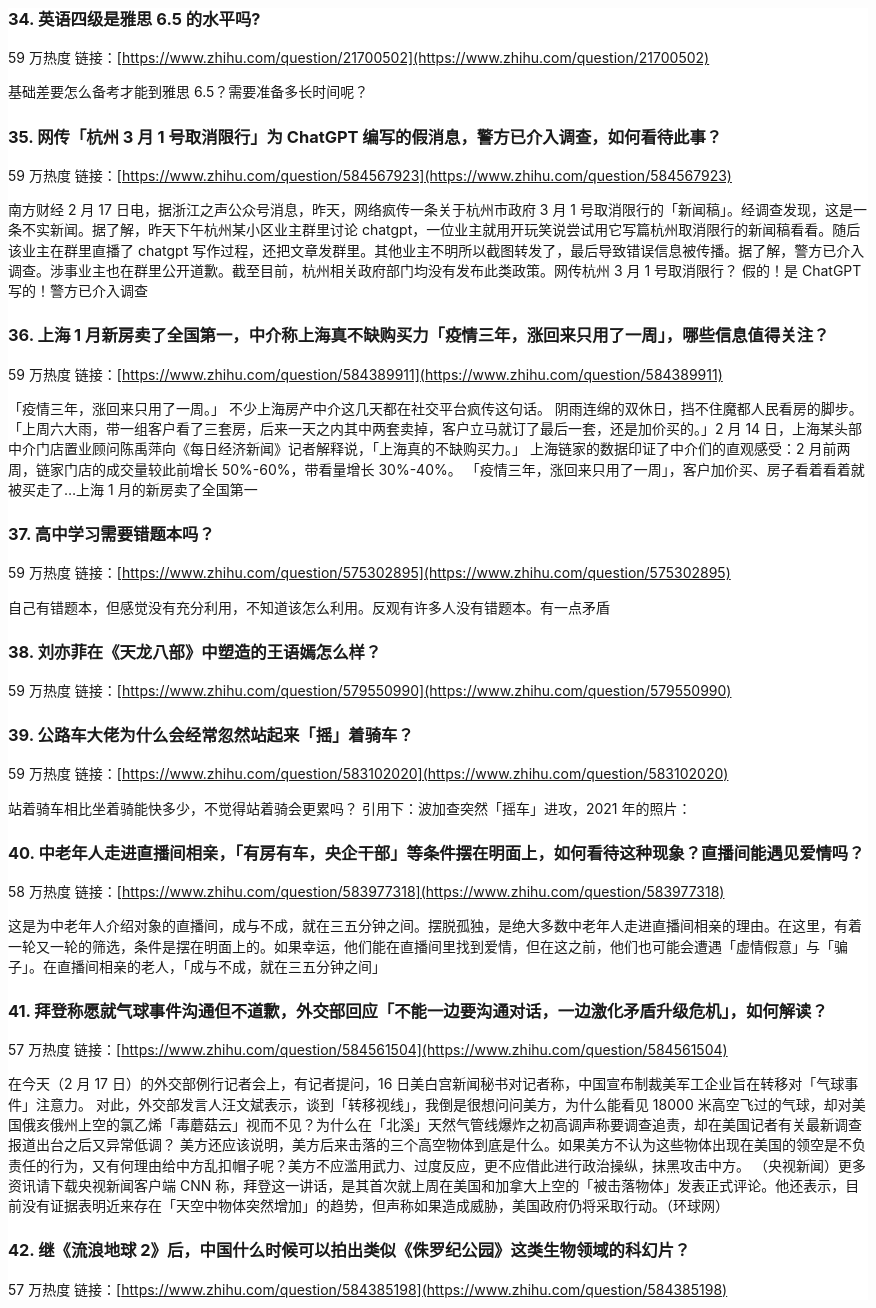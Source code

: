 

### 34. 英语四级是雅思 6.5 的水平吗?
59 万热度 链接：[https://www.zhihu.com/question/21700502](https://www.zhihu.com/question/21700502)

基础差要怎么备考才能到雅思 6.5？需要准备多长时间呢？

### 35. 网传「杭州 3 月 1 号取消限行」为 ChatGPT 编写的假消息，警方已介入调查，如何看待此事？
59 万热度 链接：[https://www.zhihu.com/question/584567923](https://www.zhihu.com/question/584567923)

南方财经 2 月 17 日电，据浙江之声公众号消息，昨天，网络疯传一条关于杭州市政府 3 月 1 号取消限行的「新闻稿」。经调查发现，这是一条不实新闻。据了解，昨天下午杭州某小区业主群里讨论 chatgpt，一位业主就用开玩笑说尝试用它写篇杭州取消限行的新闻稿看看。随后该业主在群里直播了 chatgpt 写作过程，还把文章发群里。其他业主不明所以截图转发了，最后导致错误信息被传播。据了解，警方已介入调查。涉事业主也在群里公开道歉。截至目前，杭州相关政府部门均没有发布此类政策。网传杭州 3 月 1 号取消限行？ 假的！是 ChatGPT 写的！警方已介入调查

### 36. 上海 1 月新房卖了全国第一，中介称上海真不缺购买力「疫情三年，涨回来只用了一周」，哪些信息值得关注？
59 万热度 链接：[https://www.zhihu.com/question/584389911](https://www.zhihu.com/question/584389911)

「疫情三年，涨回来只用了一周。」 不少上海房产中介这几天都在社交平台疯传这句话。 阴雨连绵的双休日，挡不住魔都人民看房的脚步。 「上周六大雨，带一组客户看了三套房，后来一天之内其中两套卖掉，客户立马就订了最后一套，还是加价买的。」2 月 14 日，上海某头部中介门店置业顾问陈禹萍向《每日经济新闻》记者解释说，「上海真的不缺购买力。」 上海链家的数据印证了中介们的直观感受：2 月前两周，链家门店的成交量较此前增长 50%-60%，带看量增长 30%-40%。 「疫情三年，涨回来只用了一周」，客户加价买、房子看着看着就被买走了…上海 1 月的新房卖了全国第一

### 37. 高中学习需要错题本吗？
59 万热度 链接：[https://www.zhihu.com/question/575302895](https://www.zhihu.com/question/575302895)

自己有错题本，但感觉没有充分利用，不知道该怎么利用。反观有许多人没有错题本。有一点矛盾

### 38. 刘亦菲在《天龙八部》中塑造的王语嫣怎么样？
59 万热度 链接：[https://www.zhihu.com/question/579550990](https://www.zhihu.com/question/579550990)



### 39. 公路车大佬为什么会经常忽然站起来「摇」着骑车？
59 万热度 链接：[https://www.zhihu.com/question/583102020](https://www.zhihu.com/question/583102020)

站着骑车相比坐着骑能快多少，不觉得站着骑会更累吗？ 引用下：波加查突然「摇车」进攻，2021 年的照片：

### 40. 中老年人走进直播间相亲，「有房有车，央企干部」等条件摆在明面上，如何看待这种现象？直播间能遇见爱情吗？
58 万热度 链接：[https://www.zhihu.com/question/583977318](https://www.zhihu.com/question/583977318)

这是为中老年人介绍对象的直播间，成与不成，就在三五分钟之间。摆脱孤独，是绝大多数中老年人走进直播间相亲的理由。在这里，有着一轮又一轮的筛选，条件是摆在明面上的。如果幸运，他们能在直播间里找到爱情，但在这之前，他们也可能会遭遇「虚情假意」与「骗子」。在直播间相亲的老人，「成与不成，就在三五分钟之间」

### 41. 拜登称愿就气球事件沟通但不道歉，外交部回应「不能一边要沟通对话，一边激化矛盾升级危机」，如何解读？
57 万热度 链接：[https://www.zhihu.com/question/584561504](https://www.zhihu.com/question/584561504)

在今天（2 月 17 日）的外交部例行记者会上，有记者提问，16 日美白宫新闻秘书对记者称，中国宣布制裁美军工企业旨在转移对「气球事件」注意力。 对此，外交部发言人汪文斌表示，谈到「转移视线」，我倒是很想问问美方，为什么能看见 18000 米高空飞过的气球，却对美国俄亥俄州上空的氯乙烯「毒蘑菇云」视而不见？为什么在「北溪」天然气管线爆炸之初高调声称要调查追责，却在美国记者有关最新调查报道出台之后又异常低调？ 美方还应该说明，美方后来击落的三个高空物体到底是什么。如果美方不认为这些物体出现在美国的领空是不负责任的行为，又有何理由给中方乱扣帽子呢？美方不应滥用武力、过度反应，更不应借此进行政治操纵，抹黑攻击中方。 （央视新闻）更多资讯请下载央视新闻客户端 CNN 称，拜登这一讲话，是其首次就上周在美国和加拿大上空的「被击落物体」发表正式评论。他还表示，目前没有证据表明近来存在「天空中物体突然增加」的趋势，但声称如果造成威胁，美国政府仍将采取行动。（环球网）

### 42. 继《流浪地球 2》后，中国什么时候可以拍出类似《侏罗纪公园》这类生物领域的科幻片？
57 万热度 链接：[https://www.zhihu.com/question/584385198](https://www.zhihu.com/question/584385198)
